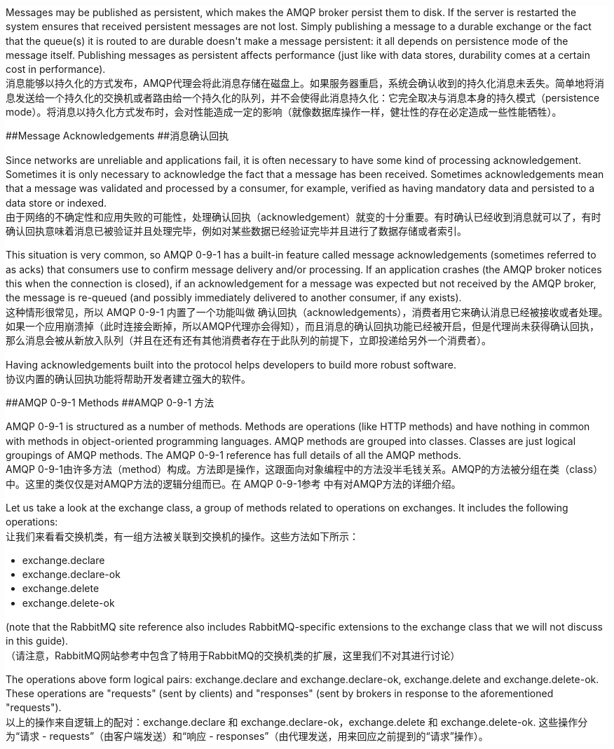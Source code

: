 Messages may be published as persistent, which makes the AMQP broker persist them to disk. If the server is restarted the system ensures that received persistent messages are not lost. Simply publishing a message to a durable exchange or the fact that the queue(s) it is routed to are durable doesn't make a message persistent: it all depends on persistence mode of the message itself. Publishing messages as persistent affects performance (just like with data stores, durability comes at a certain cost in performance).  
消息能够以持久化的方式发布，AMQP代理会将此消息存储在磁盘上。如果服务器重启，系统会确认收到的持久化消息未丢失。简单地将消息发送给一个持久化的交换机或者路由给一个持久化的队列，并不会使得此消息持久化：它完全取决与消息本身的持久模式（persistence mode）。将消息以持久化方式发布时，会对性能造成一定的影响（就像数据库操作一样，健壮性的存在必定造成一些性能牺牲）。

##Message Acknowledgements
##消息确认回执

Since networks are unreliable and applications fail, it is often necessary to have some kind of processing acknowledgement. Sometimes it is only necessary to acknowledge the fact that a message has been received. Sometimes acknowledgements mean that a message was validated and processed by a consumer, for example, verified as having mandatory data and persisted to a data store or indexed.  
由于网络的不确定性和应用失败的可能性，处理确认回执（acknowledgement）就变的十分重要。有时确认已经收到消息就可以了，有时确认回执意味着消息已被验证并且处理完毕，例如对某些数据已经验证完毕并且进行了数据存储或者索引。

This situation is very common, so AMQP 0-9-1 has a built-in feature called message acknowledgements (sometimes referred to as acks) that consumers use to confirm message delivery and/or processing. If an application crashes (the AMQP broker notices this when the connection is closed), if an acknowledgement for a message was expected but not received by the AMQP broker, the message is re-queued (and possibly immediately delivered to another consumer, if any exists).  
这种情形很常见，所以 AMQP 0-9-1 内置了一个功能叫做 确认回执（acknowledgements），消费者用它来确认消息已经被接收或者处理。如果一个应用崩溃掉（此时连接会断掉，所以AMQP代理亦会得知），而且消息的确认回执功能已经被开启，但是代理尚未获得确认回执，那么消息会被从新放入队列（并且在还有还有其他消费者存在于此队列的前提下，立即投递给另外一个消费者）。

Having acknowledgements built into the protocol helps developers to build more robust software.  
协议内置的确认回执功能将帮助开发者建立强大的软件。

##AMQP 0-9-1 Methods
##AMQP 0-9-1 方法

AMQP 0-9-1 is structured as a number of methods. Methods are operations (like HTTP methods) and have nothing in common with methods in object-oriented programming languages. AMQP methods are grouped into classes. Classes are just logical groupings of AMQP methods. The AMQP 0-9-1 reference has full details of all the AMQP methods.  
AMQP 0-9-1由许多方法（method）构成。方法即是操作，这跟面向对象编程中的方法没半毛钱关系。AMQP的方法被分组在类（class）中。这里的类仅仅是对AMQP方法的逻辑分组而已。在 AMQP 0-9-1参考 中有对AMQP方法的详细介绍。

Let us take a look at the exchange class, a group of methods related to operations on exchanges. It includes the following operations:  
让我们来看看交换机类，有一组方法被关联到交换机的操作。这些方法如下所示：

 - exchange.declare
 - exchange.declare-ok
 - exchange.delete
 - exchange.delete-ok

(note that the RabbitMQ site reference also includes RabbitMQ-specific extensions to the exchange class that we will not discuss in this guide).  
（请注意，RabbitMQ网站参考中包含了特用于RabbitMQ的交换机类的扩展，这里我们不对其进行讨论）

The operations above form logical pairs: exchange.declare and exchange.declare-ok, exchange.delete and exchange.delete-ok. These operations are "requests" (sent by clients) and "responses" (sent by brokers in response to the aforementioned "requests").  
以上的操作来自逻辑上的配对：exchange.declare 和 exchange.declare-ok，exchange.delete 和 exchange.delete-ok. 这些操作分为“请求 - requests”（由客户端发送）和“响应 - responses”（由代理发送，用来回应之前提到的“请求”操作）。
